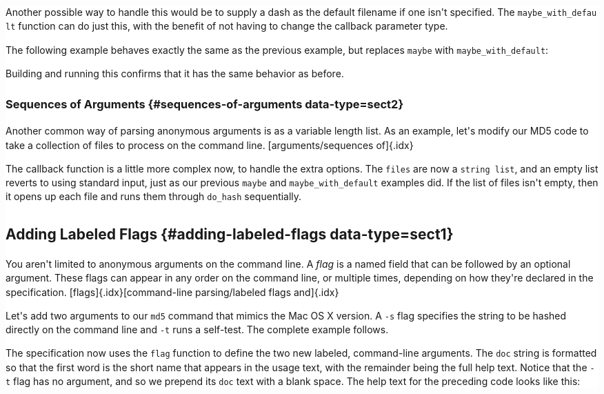 <link rel="import" href="code/command-line-parsing/md5_with_optional_file/md5.sh" />

Another possible way to handle this would be to supply a dash as the default
filename if one isn't specified. The `maybe_with_default` function can do
just this, with the benefit of not having to change the callback parameter
type.

The following example behaves exactly the same as the previous example, but
replaces `maybe` with `maybe_with_default`:

<link rel="import" href="code/command-line-parsing/md5_with_default_file/md5.ml" />

Building and running this confirms that it has the same behavior as before.

<link rel="import" href="code/command-line-parsing/md5_with_default_file/md5.sh" />

### Sequences of Arguments {#sequences-of-arguments data-type=sect2}

Another common way of parsing anonymous arguments is as a variable length
list. As an example, let's modify our MD5 code to take a collection of files
to process on the command line. [arguments/sequences of]{.idx}

<link rel="import" href="code/command-line-parsing/md5_sequence/md5.ml" />

The callback function is a little more complex now, to handle the extra
options. The `files` are now a `string list`, and an empty list reverts to
using standard input, just as our previous `maybe` and `maybe_with_default`
examples did. If the list of files isn't empty, then it opens up each file
and runs them through `do_hash` sequentially.

<link rel="import" href="code/command-line-parsing/md5_sequence/md5.sh" />


## Adding Labeled Flags {#adding-labeled-flags data-type=sect1}

You aren't limited to anonymous arguments on the command line. A *flag* is a
named field that can be followed by an optional argument. These flags can
appear in any order on the command line, or multiple times, depending on how
they're declared in the specification. [flags]{.idx}[command-line
parsing/labeled flags and]{.idx}

Let's add two arguments to our `md5` command that mimics the Mac OS X
version. A `-s` flag specifies the string to be hashed directly on the
command line and `-t` runs a self-test. The complete example follows.

<link rel="import" href="code/command-line-parsing/md5_with_flags/md5.ml" />

The specification now uses the `flag` function to define the two new labeled,
command-line arguments. The `doc` string is formatted so that the first word
is the short name that appears in the usage text, with the remainder being
the full help text. Notice that the `-t` flag has no argument, and so we
prepend its `doc` text with a blank space. The help text for the preceding
code looks like this:

<link rel="import" href="code/command-line-parsing/md5_with_flags/md5.sh" part=
"run" />
